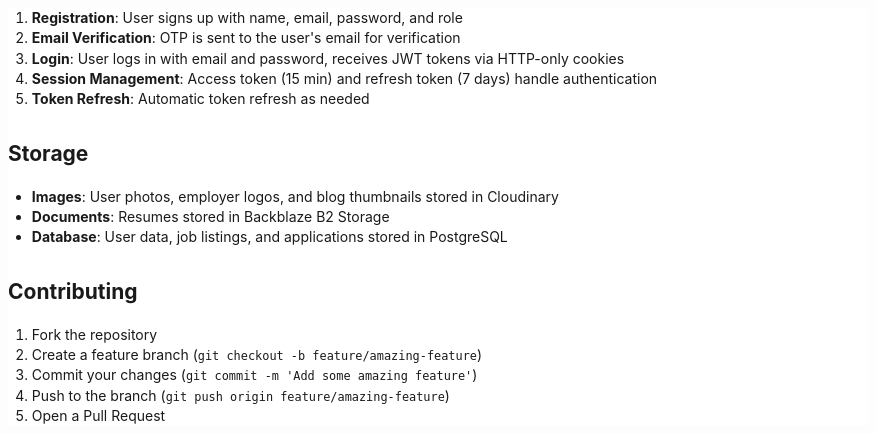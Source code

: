 1. **Registration**: User signs up with name, email, password, and role
2. **Email Verification**: OTP is sent to the user's email for verification
3. **Login**: User logs in with email and password, receives JWT tokens via HTTP-only cookies
4. **Session Management**: Access token (15 min) and refresh token (7 days) handle authentication
5. **Token Refresh**: Automatic token refresh as needed

## Storage

- **Images**: User photos, employer logos, and blog thumbnails stored in Cloudinary
- **Documents**: Resumes stored in Backblaze B2 Storage
- **Database**: User data, job listings, and applications stored in PostgreSQL

## Contributing

1. Fork the repository
2. Create a feature branch (`git checkout -b feature/amazing-feature`)
3. Commit your changes (`git commit -m 'Add some amazing feature'`)
4. Push to the branch (`git push origin feature/amazing-feature`)
5. Open a Pull Request
